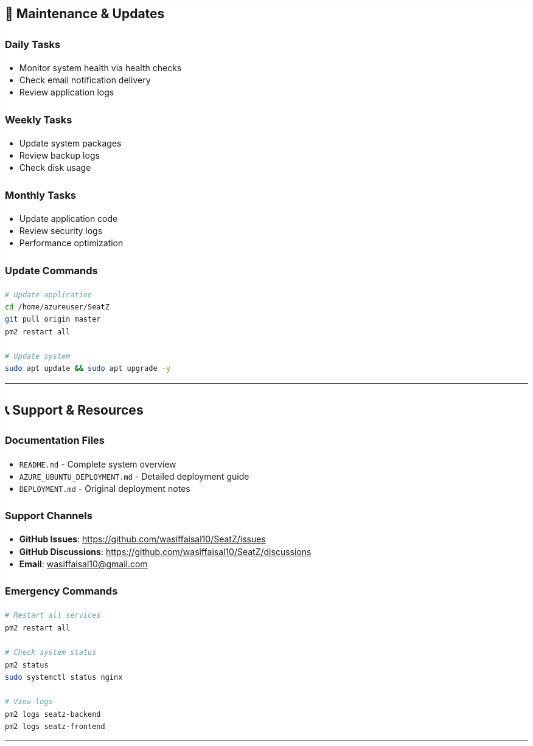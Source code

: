 
## 🔄 **Maintenance & Updates**

### **Daily Tasks**
- Monitor system health via health checks
- Check email notification delivery
- Review application logs

### **Weekly Tasks**
- Update system packages
- Review backup logs
- Check disk usage

### **Monthly Tasks**
- Update application code
- Review security logs
- Performance optimization

### **Update Commands**
```bash
# Update application
cd /home/azureuser/SeatZ
git pull origin master
pm2 restart all

# Update system
sudo apt update && sudo apt upgrade -y
```

---

## 📞 **Support & Resources**

### **Documentation Files**
- `README.md` - Complete system overview
- `AZURE_UBUNTU_DEPLOYMENT.md` - Detailed deployment guide
- `DEPLOYMENT.md` - Original deployment notes

### **Support Channels**
- **GitHub Issues**: https://github.com/wasiffaisal10/SeatZ/issues
- **GitHub Discussions**: https://github.com/wasiffaisal10/SeatZ/discussions
- **Email**: wasiffaisal10@gmail.com

### **Emergency Commands**
```bash
# Restart all services
pm2 restart all

# Check system status
pm2 status
sudo systemctl status nginx

# View logs
pm2 logs seatz-backend
pm2 logs seatz-frontend
```

---